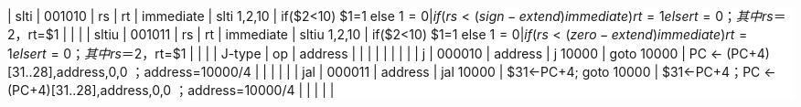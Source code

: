 | slti                     | 001010       | rs       | rt           | immediate              | slti $1,$2,10                                                | if($2<10)   $1=1 else   $1=0 | if (rs <(sign-extend)immediate) rt=1 else rt=0 ；   其中rs＝$2，rt=$1 |                              |                                                              |
| sltiu                    | 001011       | rs       | rt           | immediate              | sltiu $1,$2,10                                               | if($2<10)   $1=1 else   $1=0 | if (rs <(zero-extend)immediate) rt=1 else rt=0 ；  其中rs＝$2，rt=$1 |                              |                                                              |
| J-type                   | op           | address  |              |                        |                                                              |                              |                                                              |                              |                                                              |
| j                        | 000010       | address  | j 10000      | goto 10000             | PC <- (PC+4)[31..28],address,0,0  ；address=10000/4          |                              |                                                              |                              |                                                              |
| jal                      | 000011       | address  | jal 10000    | $31<-PC+4;  goto 10000 | $31<-PC+4；PC <- (PC+4)[31..28],address,0,0   ；address=10000/4 |                              |                                                              |                              |                                                              |
